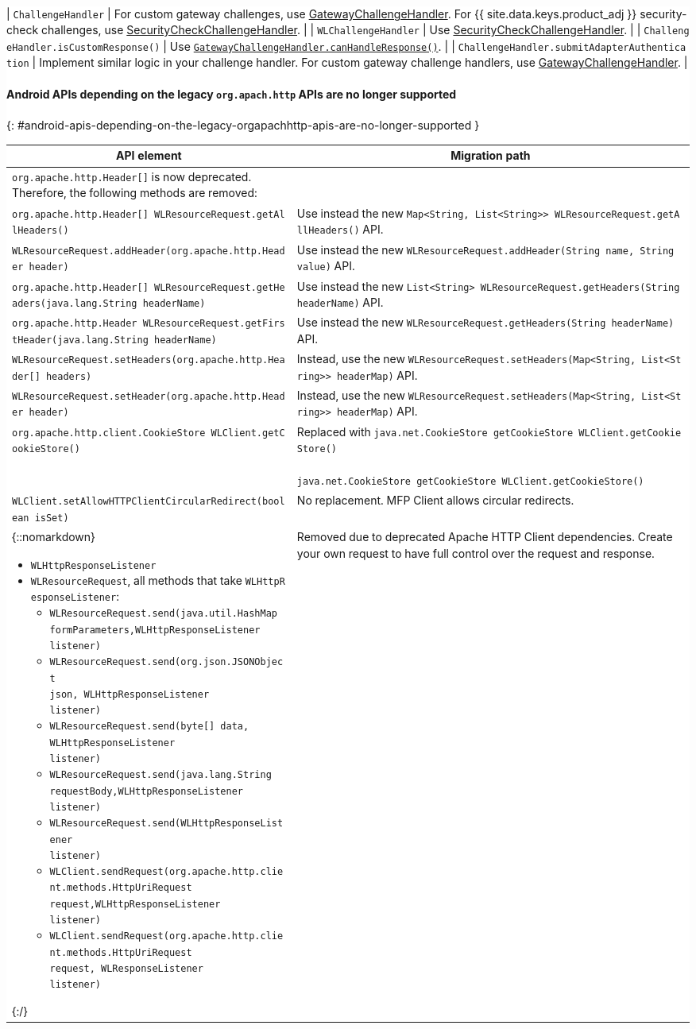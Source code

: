 | `ChallengeHandler` | For custom gateway challenges, use [GatewayChallengeHandler](http://www.ibm.com/support/knowledgecenter/en/SSHS8R_8.0.0/com.ibm.worklight.apiref.doc/html/refjava-worklight-android-native/html/com/worklight/wlclient/api/challengehandler/GatewayChallengeHandler.html?view=kc). For {{ site.data.keys.product_adj }} security-check challenges, use [SecurityCheckChallengeHandler](http://www.ibm.com/support/knowledgecenter/en/SSHS8R_8.0.0/com.ibm.worklight.apiref.doc/html/refjava-worklight-android-native/html/com/worklight/wlclient/api/challengehandler/SecurityCheckChallengeHandler.html?view=kc). |
| `WLChallengeHandler` | Use [SecurityCheckChallengeHandler](http://www.ibm.com/support/knowledgecenter/en/SSHS8R_8.0.0/com.ibm.worklight.apiref.doc/html/refjava-worklight-android-native/html/com/worklight/wlclient/api/challengehandler/SecurityCheckChallengeHandler.html?view=kc). |
| `ChallengeHandler.isCustomResponse()` | Use [`GatewayChallengeHandler.canHandleResponse()`](http://www.ibm.com/support/knowledgecenter/en/SSHS8R_8.0.0/com.ibm.worklight.apiref.doc/html/refjava-worklight-android-native/html/com/worklight/wlclient/api/challengehandler/GatewayChallengeHandler.html?view=kc). |
| `ChallengeHandler.submitAdapterAuthentication` | Implement similar logic in your challenge handler. For custom gateway challenge handlers, use [GatewayChallengeHandler](http://www.ibm.com/support/knowledgecenter/en/SSHS8R_8.0.0/com.ibm.worklight.apiref.doc/html/refjava-worklight-android-native/html/com/worklight/wlclient/api/challengehandler/GatewayChallengeHandler.html?view=kc). |

#### Android APIs depending on the legacy `org.apach.http` APIs are no longer supported
{: #android-apis-depending-on-the-legacy-orgapachhttp-apis-are-no-longer-supported }

| API element | Migration path |
|-------------|----------------|
| `org.apache.http.Header[]` is now deprecated. Therefore, the following methods are removed: | |
| `org.apache.http.Header[] WLResourceRequest.getAllHeaders()` | Use instead the new `Map<String, List<String>> WLResourceRequest.getAllHeaders()` API. |
| `WLResourceRequest.addHeader(org.apache.http.Header header)` | Use instead the new `WLResourceRequest.addHeader(String name, String value)` API. |
| `org.apache.http.Header[] WLResourceRequest.getHeaders(java.lang.String headerName)` | Use instead the new `List<String> WLResourceRequest.getHeaders(String headerName)` API. |
| `org.apache.http.Header WLResourceRequest.getFirstHeader(java.lang.String headerName)` | Use instead the new `WLResourceRequest.getHeaders(String headerName)` API. |
| `WLResourceRequest.setHeaders(org.apache.http.Header[] headers)` | Instead, use the new `WLResourceRequest.setHeaders(Map<String, List<String>> headerMap)` API. |
| `WLResourceRequest.setHeader(org.apache.http.Header header)` | Instead, use the new `WLResourceRequest.setHeaders(Map<String, List<String>> headerMap)` API. |
| `org.apache.http.client.CookieStore WLClient.getCookieStore()` | Replaced with `java.net.CookieStore getCookieStore WLClient.getCookieStore()`<br/><br/> `java.net.CookieStore getCookieStore WLClient.getCookieStore()` |
| `WLClient.setAllowHTTPClientCircularRedirect(boolean isSet)` | No replacement. MFP Client allows circular redirects. |
| {::nomarkdown}<ul><li><code>WLHttpResponseListener</code></li><li><code>WLResourceRequest</code>, all methods that take <code>WLHttpResponseListener</code>:<ul><li><code>WLResourceRequest.send(java.util.HashMap formParameters,WLHttpResponseListener listener)</code></li><li><code>WLResourceRequest.send(org.json.JSONObject json, WLHttpResponseListener listener)</code></li><li><code>WLResourceRequest.send(byte[] data, WLHttpResponseListener listener)</code></li><li><code>WLResourceRequest.send(java.lang.String requestBody,WLHttpResponseListener listener)</code></li><li><code>WLResourceRequest.send(WLHttpResponseListener listener)</code></li><li><code>WLClient.sendRequest(org.apache.http.client.methods.HttpUriRequest request,WLHttpResponseListener listener)</code></li><li><code>WLClient.sendRequest(org.apache.http.client.methods.HttpUriRequest request, WLResponseListener listener)</code></li></ul></li></ul>{:/} | Removed due to deprecated Apache HTTP Client dependencies. Create your own request to have full control over the request and response. |
